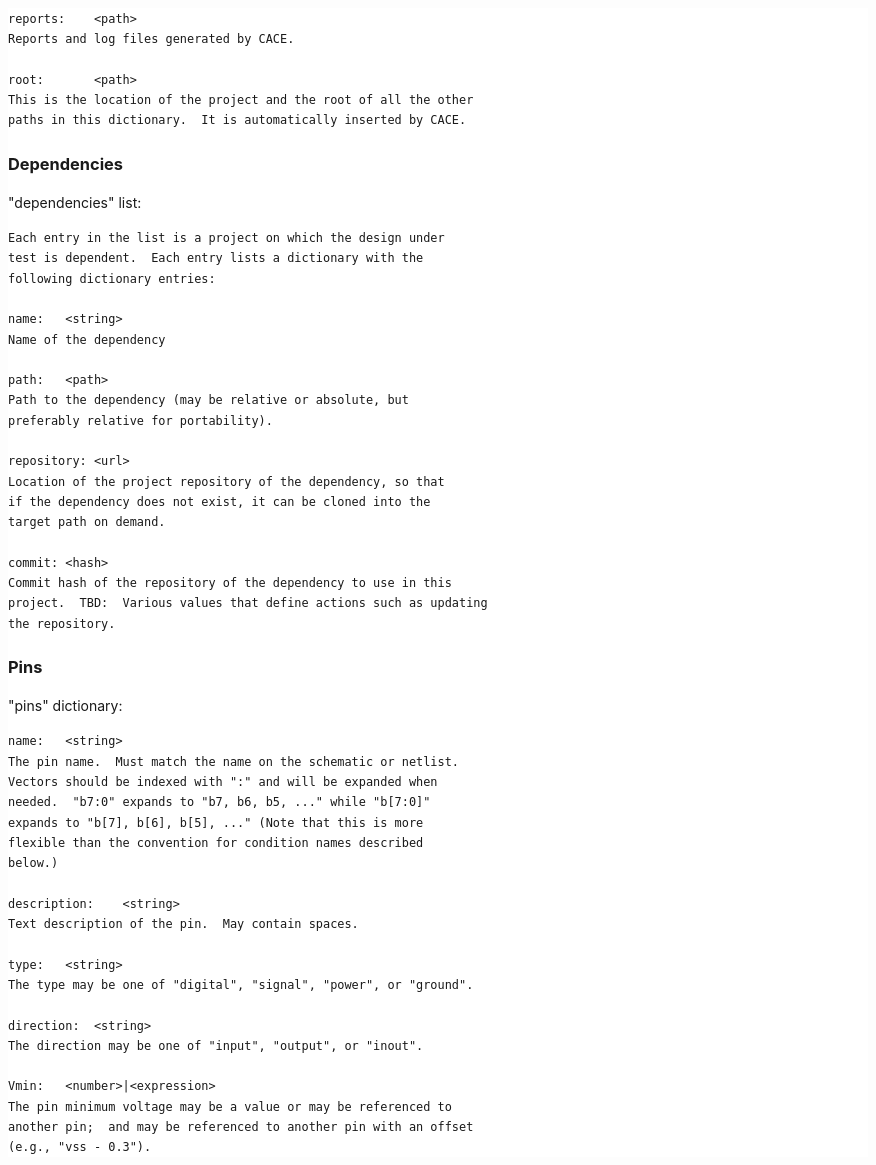	reports:	<path>
	Reports and log files generated by CACE.

	root:		<path>
	This is the location of the project and the root of all the other
	paths in this dictionary.  It is automatically inserted by CACE.

### Dependencies

"dependencies" list:

	Each entry in the list is a project on which the design under
	test is dependent.  Each entry lists a dictionary with the
	following dictionary entries:

	name:	<string>
	Name of the dependency

	path:	<path>
	Path to the dependency (may be relative or absolute, but
	preferably relative for portability).

	repository: <url>
	Location of the project repository of the dependency, so that
	if the dependency does not exist, it can be cloned into the
	target path on demand.
	
	commit: <hash>
	Commit hash of the repository of the dependency to use in this
	project.  TBD:  Various values that define actions such as updating
	the repository.

### Pins

"pins" dictionary:
	
	name:	<string>
	The pin name.  Must match the name on the schematic or netlist.
	Vectors should be indexed with ":" and will be expanded when
	needed.  "b7:0" expands to "b7, b6, b5, ..." while "b[7:0]"
	expands to "b[7], b[6], b[5], ..." (Note that this is more
	flexible than the convention for condition names described
	below.)

	description:	<string>
	Text description of the pin.  May contain spaces.

	type:	<string>
	The type may be one of "digital", "signal", "power", or "ground".
	
	direction:	<string>
	The direction may be one of "input", "output", or "inout".

	Vmin:	<number>|<expression>
	The pin minimum voltage may be a value or may be referenced to
	another pin;  and may be referenced to another pin with an offset
	(e.g., "vss - 0.3").

